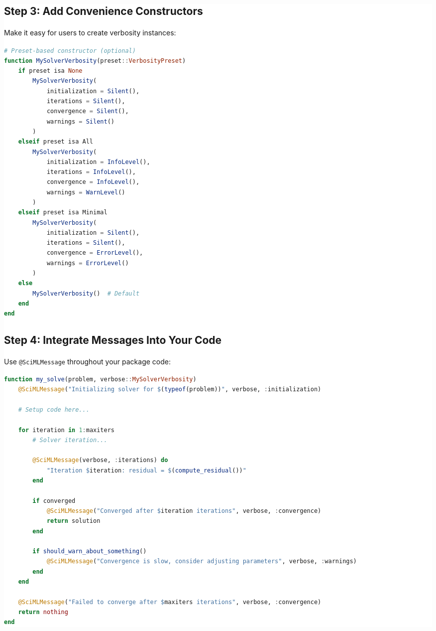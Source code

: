 ## Step 3: Add Convenience Constructors

Make it easy for users to create verbosity instances:

```julia
# Preset-based constructor (optional)
function MySolverVerbosity(preset::VerbosityPreset)
    if preset isa None
        MySolverVerbosity(
            initialization = Silent(),
            iterations = Silent(),
            convergence = Silent(),
            warnings = Silent()
        )
    elseif preset isa All
        MySolverVerbosity(
            initialization = InfoLevel(),
            iterations = InfoLevel(),
            convergence = InfoLevel(),
            warnings = WarnLevel()
        )
    elseif preset isa Minimal
        MySolverVerbosity(
            initialization = Silent(),
            iterations = Silent(),
            convergence = ErrorLevel(),
            warnings = ErrorLevel()
        )
    else
        MySolverVerbosity()  # Default
    end
end
```

## Step 4: Integrate Messages Into Your Code

Use `@SciMLMessage` throughout your package code:

```julia
function my_solve(problem, verbose::MySolverVerbosity)
    @SciMLMessage("Initializing solver for $(typeof(problem))", verbose, :initialization)

    # Setup code here...

    for iteration in 1:maxiters
        # Solver iteration...

        @SciMLMessage(verbose, :iterations) do
            "Iteration $iteration: residual = $(compute_residual())"
        end

        if converged
            @SciMLMessage("Converged after $iteration iterations", verbose, :convergence)
            return solution
        end

        if should_warn_about_something()
            @SciMLMessage("Convergence is slow, consider adjusting parameters", verbose, :warnings)
        end
    end

    @SciMLMessage("Failed to converge after $maxiters iterations", verbose, :convergence)
    return nothing
end
```